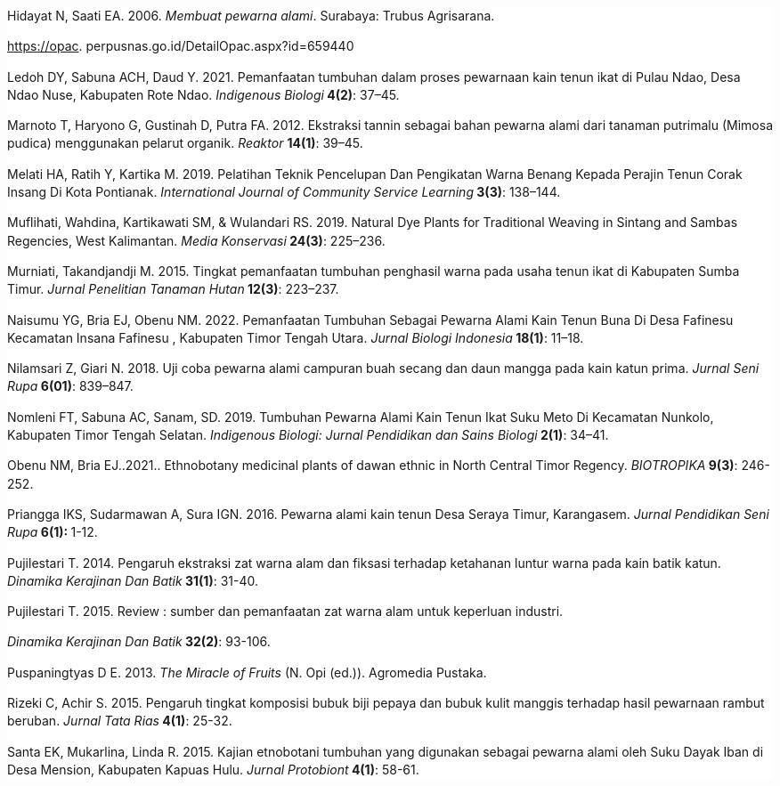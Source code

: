 <p><span class="font2">Hidayat N, Saati EA. 2006. </span><span class="font2" style="font-style:italic;">Membuat pewarna alami</span><span class="font2">. Surabaya: Trubus Agrisarana.</span></p>
<p><a href="https://opac"><span class="font2">https://opac</span></a><span class="font2">. perpusnas.go.id/DetailOpac.aspx?id=659440</span></p>
<p><span class="font2">Ledoh DY, Sabuna ACH, Daud Y. 2021. Pemanfaatan tumbuhan dalam proses pewarnaan kain tenun ikat di Pulau Ndao, Desa Ndao Nuse, Kabupaten Rote Ndao. </span><span class="font2" style="font-style:italic;">Indigenous Biologi</span><span class="font2" style="font-weight:bold;"> 4(2)</span><span class="font2">: 37–45.</span></p>
<p><span class="font2">Marnoto T, Haryono G, Gustinah D, Putra FA. 2012. Ekstraksi tannin sebagai bahan pewarna alami dari tanaman putrimalu (Mimosa pudica) menggunakan pelarut organik. </span><span class="font2" style="font-style:italic;">Reaktor </span><span class="font2" style="font-weight:bold;">14(1)</span><span class="font2">: 39–45.</span></p>
<p><span class="font2">Melati HA, Ratih Y, Kartika M. 2019. Pelatihan Teknik Pencelupan Dan Pengikatan Warna Benang Kepada Perajin Tenun Corak Insang Di Kota Pontianak. </span><span class="font2" style="font-style:italic;">International Journal of Community Service Learning</span><span class="font2" style="font-weight:bold;"> 3(3)</span><span class="font2">: 138–144.</span></p>
<p><span class="font2">Muflihati, Wahdina, Kartikawati SM, &amp;&nbsp;Wulandari RS. 2019. Natural Dye Plants for Traditional Weaving in Sintang and Sambas Regencies, West Kalimantan. </span><span class="font2" style="font-style:italic;">Media Konservasi</span><span class="font2" style="font-weight:bold;"> 24(3)</span><span class="font2">: 225–236.</span></p>
<p><span class="font2">Murniati, Takandjandji M. 2015. Tingkat pemanfaatan tumbuhan penghasil warna pada usaha tenun ikat di Kabupaten Sumba Timur. </span><span class="font2" style="font-style:italic;">Jurnal Penelitian Tanaman Hutan</span><span class="font2" style="font-weight:bold;"> 12(3)</span><span class="font2">: 223–237.</span></p>
<p><span class="font2">Naisumu YG, Bria EJ, Obenu NM. 2022. Pemanfaatan Tumbuhan Sebagai Pewarna Alami Kain Tenun Buna Di Desa Fafinesu Kecamatan Insana Fafinesu , Kabupaten Timor Tengah Utara. </span><span class="font2" style="font-style:italic;">Jurnal Biologi Indonesia</span><span class="font2" style="font-weight:bold;"> 18(1)</span><span class="font2">: 11–18.</span></p>
<p><span class="font2">Nilamsari Z, Giari N. 2018. Uji coba pewarna alami campuran buah secang dan daun mangga pada kain katun prima. </span><span class="font2" style="font-style:italic;">Jurnal Seni Rupa</span><span class="font2" style="font-weight:bold;"> 6(01)</span><span class="font2">: 839–847.</span></p>
<p><span class="font2">Nomleni FT, Sabuna AC, Sanam, SD. 2019. Tumbuhan Pewarna Alami Kain Tenun Ikat Suku Meto Di Kecamatan Nunkolo, Kabupaten Timor Tengah Selatan. </span><span class="font2" style="font-style:italic;">Indigenous Biologi: Jurnal Pendidikan dan Sains Biologi</span><span class="font2" style="font-weight:bold;"> 2(1)</span><span class="font2">: 34–41.</span></p>
<p><span class="font2">Obenu NM, Bria EJ..2021.. Ethnobotany medicinal plants of dawan ethnic in North Central Timor Regency. </span><span class="font2" style="font-style:italic;">BIOTROPIKA</span><span class="font2" style="font-weight:bold;"> 9(3)</span><span class="font2">: 246-252.</span></p>
<p><span class="font2">Priangga IKS, Sudarmawan A, Sura IGN. 2016. Pewarna alami kain tenun Desa Seraya Timur, Karangasem. </span><span class="font2" style="font-style:italic;">Jurnal Pendidikan Seni Rupa</span><span class="font2" style="font-weight:bold;"> 6(1): </span><span class="font2">1-12.</span></p>
<p><span class="font2">Pujilestari T. 2014. Pengaruh ekstraksi zat warna alam dan fiksasi terhadap ketahanan luntur warna pada kain batik katun. </span><span class="font2" style="font-style:italic;">Dinamika Kerajinan Dan Batik</span><span class="font2" style="font-weight:bold;"> 31(1)</span><span class="font2">: 31-40.</span></p>
<p><span class="font2">Pujilestari T. 2015. Review : sumber dan pemanfaatan zat warna alam untuk keperluan industri.</span></p>
<p><span class="font2" style="font-style:italic;">Dinamika Kerajinan Dan Batik</span><span class="font2" style="font-weight:bold;"> 32(2)</span><span class="font2">: 93-106.</span></p>
<p><span class="font2">Puspaningtyas D E. 2013. </span><span class="font2" style="font-style:italic;">The Miracle of Fruits</span><span class="font2"> (N. Opi (ed.)). Agromedia Pustaka.</span></p>
<p><span class="font2">Rizeki C, Achir S. 2015. Pengaruh tingkat komposisi bubuk biji pepaya dan bubuk kulit manggis terhadap hasil pewarnaan rambut beruban. </span><span class="font2" style="font-style:italic;">Jurnal Tata Rias</span><span class="font2" style="font-weight:bold;"> 4(1)</span><span class="font2">: 25-32.</span></p>
<p><span class="font2">Santa EK, Mukarlina, Linda R. 2015. Kajian etnobotani tumbuhan yang digunakan sebagai pewarna alami oleh Suku Dayak Iban di Desa Mension, Kabupaten Kapuas Hulu. </span><span class="font2" style="font-style:italic;">Jurnal Protobiont</span><span class="font2" style="font-weight:bold;"> 4(1)</span><span class="font2">: 58-61.</span></p>